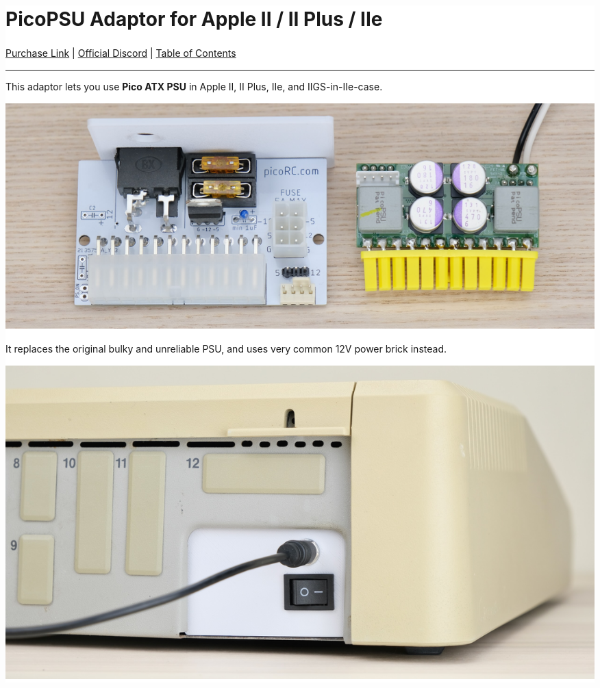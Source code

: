 # PicoPSU Adaptor for Apple II / II Plus / IIe

[Purchase Link](https://www.tindie.com/products/29185/) | [Official Discord](https://discord.gg/HAuuh3pAmB) | [Table of Contents](#table-of-contents)

----

This adaptor lets you use **Pico ATX PSU** in Apple II, II Plus, IIe, and IIGS-in-IIe-case.

![Alt text](photos/appleii/pcb.jpeg)

It replaces the original bulky and unreliable PSU, and uses very common 12V power brick instead.

![Alt text](photos/appleii/back.jpeg)
